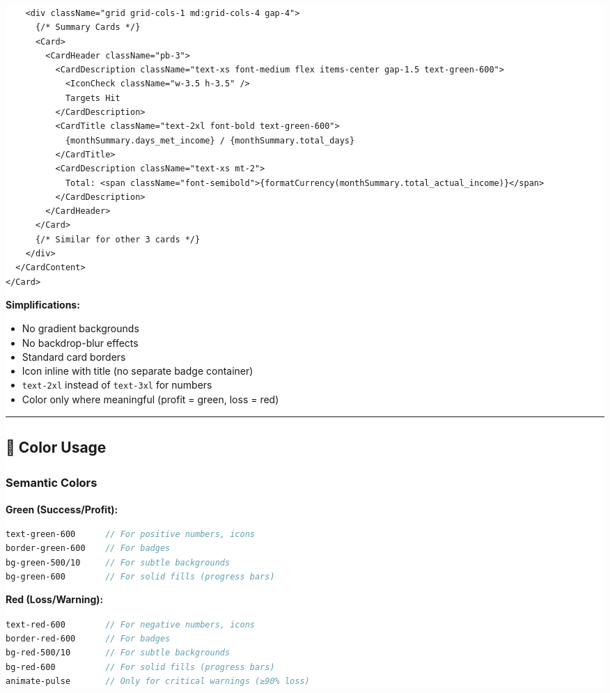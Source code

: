```tsx
    <div className="grid grid-cols-1 md:grid-cols-4 gap-4">
      {/* Summary Cards */}
      <Card>
        <CardHeader className="pb-3">
          <CardDescription className="text-xs font-medium flex items-center gap-1.5 text-green-600">
            <IconCheck className="w-3.5 h-3.5" />
            Targets Hit
          </CardDescription>
          <CardTitle className="text-2xl font-bold text-green-600">
            {monthSummary.days_met_income} / {monthSummary.total_days}
          </CardTitle>
          <CardDescription className="text-xs mt-2">
            Total: <span className="font-semibold">{formatCurrency(monthSummary.total_actual_income)}</span>
          </CardDescription>
        </CardHeader>
      </Card>
      {/* Similar for other 3 cards */}
    </div>
  </CardContent>
</Card>
```

**Simplifications:**
- No gradient backgrounds
- No backdrop-blur effects
- Standard card borders
- Icon inline with title (no separate badge container)
- `text-2xl` instead of `text-3xl` for numbers
- Color only where meaningful (profit = green, loss = red)

---

## 🎨 Color Usage

### Semantic Colors

**Green (Success/Profit):**
```scss
text-green-600      // For positive numbers, icons
border-green-600    // For badges
bg-green-500/10     // For subtle backgrounds
bg-green-600        // For solid fills (progress bars)
```

**Red (Loss/Warning):**
```scss
text-red-600        // For negative numbers, icons
border-red-600      // For badges
bg-red-500/10       // For subtle backgrounds
bg-red-600          // For solid fills (progress bars)
animate-pulse       // Only for critical warnings (≥90% loss)
```
